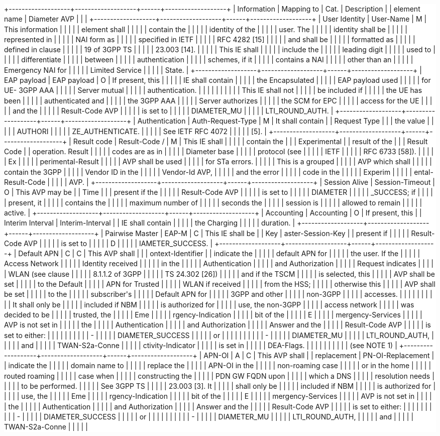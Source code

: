 +-------------------+-------------------+------+-------------------+ | Information | Mapping to | Cat. | Description | | element name | Diameter AVP | | | +-------------------+-------------------+------+-------------------+ | User Identity | User-Name | M | This information | | | | | element shall | | | | | contain the | | | | | identity of the | | | | | user. The | | | | | identity shall be | | | | | represented in | | | | | NAI form as | | | | | specified in IETF | | | | | RFC 4282 [15] | | | | | and shall be | | | | | formatted as | | | | | defined in clause | | | | | 19 of 3GPP TS | | | | | 23.003 [14]. | | | | | This IE shall | | | | | include the | | | | | leading digit | | | | | used to | | | | | differentiate | | | | | between | | | | | authentication | | | | | schemes, if it | | | | | contains a NAI | | | | | other than an | | | | | Emergency NAI for | | | | | Limited Service | | | | | State. | +-------------------+-------------------+------+-------------------+ | EAP payload | EAP payload | O | If present, this | | | | | IE shall contain | | | | | the Encapsulated | | | | | EAP payload used | | | | | for UE- 3GPP AAA | | | | | Server mutual | | | | | authentication. | | | | | | | | | | This IE shall not | | | | | be included if | | | | | the UE has been | | | | | authenticated and | | | | | the 3GPP AAA | | | | | Server authorizes | | | | | the SCM for EPC | | | | | access for the UE | | | | | and the | | | | | Result-Code AVP | | | | | is set to | | | | | DIAMETER_MU | | | | | LTI_ROUND_AUTH. | +-------------------+-------------------+------+-------------------+ | Authentication | Auth-Request-Type | M | It shall contain | | Request Type | | | the value | | | | | AUTHORI | | | | | ZE_AUTHENTICATE. | | | | | See IETF RFC 4072 | | | | | [5]. | +-------------------+-------------------+------+-------------------+ | Result code | Result-Code / | M | This IE shall | | | | | contain the | | | Experimental | | result of the | | | Result Code | | operation. Result | | | | | codes are as in | | | | | Diameter base | | | | | protocol (see | | | | | IETF | | | | | RFC 6733 [58]). | | | | | Ex | | | | | perimental-Result | | | | | AVP shall be used | | | | | for STa errors. | | | | | This is a grouped | | | | | AVP which shall | | | | | contain the 3GPP | | | | | Vendor ID in the | | | | | Vendor-Id AVP, | | | | | and the error | | | | | code in the | | | | | Experim | | | | | ental-Result-Code | | | | | AVP. | +-------------------+-------------------+------+-------------------+ | Session Alive | Session-Timeout | O | This AVP may be | | Time | | | present if the | | | | | Result-Code AVP | | | | | is set to | | | | | DIAMETER | | | | | _SUCCESS; if | | | | | present, it | | | | | contains the | | | | | maximum number of | | | | | seconds the | | | | | session is | | | | | allowed to remain | | | | | active. | +-------------------+-------------------+------+-------------------+ | Accounting | Accounting | O | If present, this | | Interim Interval | Interim-Interval | | IE shall contain | | | | | the Charging | | | | | duration. | +-------------------+-------------------+------+-------------------+ | Pairwise Master | EAP-M | C | This IE shall be | | Key | aster-Session-Key | | present if | | | | | Result-Code AVP | | | | | is set to | | | | | D | | | | | IAMETER_SUCCESS. | +-------------------+-------------------+------+-------------------+ | Default APN | C | C | This AVP shall | | | ontext-Identifier | | indicate the | | | | | default APN for | | | | | the user. If the | | | | | Access Network | | | | | Identity received | | | | | in the | | | | | Authentication | | | | | and Authorization | | | | | Request indicates | | | | | WLAN (see clause | | | | | 8.1.1.2 of 3GPP | | | | | TS 24.302 [26]) | | | | | and if the TSCM | | | | | is selected, this | | | | | AVP shall be set | | | | | to the Default | | | | | APN for Trusted | | | | | WLAN if received | | | | | from the HSS; | | | | | otherwise this | | | | | AVP shall be set | | | | | to the | | | | | subscriber\'s | | | | | Default APN for | | | | | 3GPP and other | | | | | non-3GPP | | | | | accesses. | | | | | | | | | | It shall only be | | | | | included if NBM | | | | | is authorized for | | | | | use, the non-3GPP | | | | | access network | | | | | was decided to be | | | | | trusted, the | | | | | Eme | | | | | rgency-Indication | | | | | bit of the | | | | | E | | | | | mergency-Services | | | | | AVP is not set in | | | | | the | | | | | Authentication | | | | | and Authorization | | | | | Answer and the | | | | | Result-Code AVP | | | | | is set to either: | | | | | | | | | | - | | | | | DIAMETER_SUCCESS | | | | | or | | | | | | | | | | - | | | | | DIAMETER_MU | | | | | LTI_ROUND_AUTH, | | | | | and | | | | | TWAN-S2a-Conne | | | | | ctivity-Indicator | | | | | is set in | | | | | DEA-Flags. | | | | | | | | | | (see NOTE 1) | +-------------------+-------------------+------+-------------------+ | APN-OI | A | C | This AVP shall | | replacement | PN-OI-Replacement | | indicate the | | | | | domain name to | | | | | replace the | | | | | APN-OI in the | | | | | non-roaming case | | | | | or in the home | | | | | routed roaming | | | | | case when | | | | | constructing the | | | | | PDN GW FQDN upon | | | | | which a DNS | | | | | resolution needs | | | | | to be performed. | | | | | See 3GPP TS | | | | | 23.003 [3]. It | | | | | shall only be | | | | | included if NBM | | | | | is authorized for | | | | | use, the | | | | | Eme | | | | | rgency-Indication | | | | | bit of the | | | | | E | | | | | mergency-Services | | | | | AVP is not set in | | | | | the | | | | | Authentication | | | | | and Authorization | | | | | Answer and the | | | | | Result-Code AVP | | | | | is set to either: | | | | | | | | | | - | | | | | DIAMETER_SUCCESS | | | | | or | | | | | | | | | | - | | | | | DIAMETER_MU | | | | | LTI_ROUND_AUTH, | | | | | and | | | | | TWAN-S2a-Conne | | | | |